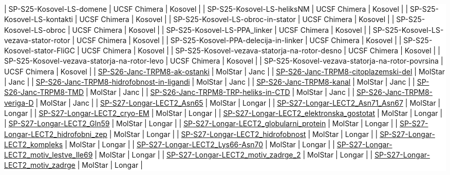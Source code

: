 | SP-S25-Kosovel-LS-domene | UCSF Chimera | Kosovel |
| SP-S25-Kosovel-LS-heliksNM | UCSF Chimera | Kosovel |
| SP-S25-Kosovel-LS-kontakti | UCSF Chimera | Kosovel |
| SP-S25-Kosovel-LS-obroc-in-stator | UCSF Chimera | Kosovel |
| SP-S25-Kosovel-LS-obroc | UCSF Chimera | Kosovel |
| SP-S25-Kosovel-LS-PPA_linker | UCSF Chimera | Kosovel |
| SP-S25-Kosovel-LS-vezava-stator-rotor | UCSF Chimera | Kosovel |
| SP-S25-Kosovel-PPA-delecija-in-linker | UCSF Chimera | Kosovel |
| SP-S25-Kosovel-stator-FliGC | UCSF Chimera | Kosovel |
| SP-S25-Kosovel-vezava-statorja-na-rotor-desno | UCSF Chimera | Kosovel |
| SP-S25-Kosovel-vezava-statorja-na-rotor-levo | UCSF Chimera | Kosovel |
| SP-S25-Kosovel-vezava-statorja-na-rotor-povrsina | UCSF Chimera | Kosovel |
| [SP-S26-Janc-TRPM8-ak-ostanki](https://molstar.org/viewer/?snapshot-url=https://raw.githubusercontent.com/mpavsic/sbio/main/sbio/seminar/naloge_2023-2024/SP-S26-Janc-TRPM8-ak-ostanki.molx&snapshot-url-type=molx&hide-controls=1) | MolStar | Janc |
| [SP-S26-Janc-TRPM8-citoplazemski-del](https://molstar.org/viewer/?snapshot-url=https://raw.githubusercontent.com/mpavsic/sbio/main/sbio/seminar/naloge_2023-2024/SP-S26-Janc-TRPM8-citoplazemski-del.molx&snapshot-url-type=molx&hide-controls=1) | MolStar | Janc |
| [SP-S26-Janc-TRPM8-hidrofobnost-in-ligandi](https://molstar.org/viewer/?snapshot-url=https://raw.githubusercontent.com/mpavsic/sbio/main/sbio/seminar/naloge_2023-2024/SP-S26-Janc-TRPM8-hidrofobnost-in-ligandi.molx&snapshot-url-type=molx&hide-controls=1) | MolStar | Janc |
| [SP-S26-Janc-TRPM8-kanal](https://molstar.org/viewer/?snapshot-url=https://raw.githubusercontent.com/mpavsic/sbio/main/sbio/seminar/naloge_2023-2024/SP-S26-Janc-TRPM8-kanal.molx&snapshot-url-type=molx&hide-controls=1) | MolStar | Janc |
| [SP-S26-Janc-TRPM8-TMD](https://molstar.org/viewer/?snapshot-url=https://raw.githubusercontent.com/mpavsic/sbio/main/sbio/seminar/naloge_2023-2024/SP-S26-Janc-TRPM8-TMD.molx&snapshot-url-type=molx&hide-controls=1) | MolStar | Janc |
| [SP-S26-Janc-TRPM8-TRP-heliks-in-CTD](https://molstar.org/viewer/?snapshot-url=https://raw.githubusercontent.com/mpavsic/sbio/main/sbio/seminar/naloge_2023-2024/SP-S26-Janc-TRPM8-TRP-heliks-in-CTD.molx&snapshot-url-type=molx&hide-controls=1) | MolStar | Janc |
| [SP-S26-Janc-TRPM8-veriga-D](https://molstar.org/viewer/?snapshot-url=https://raw.githubusercontent.com/mpavsic/sbio/main/sbio/seminar/naloge_2023-2024/SP-S26-Janc-TRPM8-veriga-D.molx&snapshot-url-type=molx&hide-controls=1) | MolStar | Janc |
| [SP-S27-Longar-LECT2_Asn65](https://molstar.org/viewer/?snapshot-url=https://raw.githubusercontent.com/mpavsic/sbio/main/sbio/seminar/naloge_2023-2024/SP-S27-Longar-LECT2_Asn65.molx&snapshot-url-type=molx&hide-controls=1) | MolStar | Longar |
| [SP-S27-Longar-LECT2_Asn71_Asn67](https://molstar.org/viewer/?snapshot-url=https://raw.githubusercontent.com/mpavsic/sbio/main/sbio/seminar/naloge_2023-2024/SP-S27-Longar-LECT2_Asn71_Asn67.molx&snapshot-url-type=molx&hide-controls=1) | MolStar | Longar |
| [SP-S27-Longar-LECT2_cryo-EM](https://molstar.org/viewer/?snapshot-url=https://raw.githubusercontent.com/mpavsic/sbio/main/sbio/seminar/naloge_2023-2024/SP-S27-Longar-LECT2_cryo-EM.molx&snapshot-url-type=molx&hide-controls=1) | MolStar | Longar |
| [SP-S27-Longar-LECT2_elektronska_gostotat](https://molstar.org/viewer/?snapshot-url=https://raw.githubusercontent.com/mpavsic/sbio/main/sbio/seminar/naloge_2023-2024/SP-S27-Longar-LECT2_elektronska_gostotat.molx&snapshot-url-type=molx&hide-controls=1) | MolStar | Longar |
| [SP-S27-Longar-LECT2_Gln59](https://molstar.org/viewer/?snapshot-url=https://raw.githubusercontent.com/mpavsic/sbio/main/sbio/seminar/naloge_2023-2024/SP-S27-Longar-LECT2_Gln59.molx&snapshot-url-type=molx&hide-controls=1) | MolStar | Longar |
| [SP-S27-Longar-LECT2_globularni_protein](https://molstar.org/viewer/?snapshot-url=https://raw.githubusercontent.com/mpavsic/sbio/main/sbio/seminar/naloge_2023-2024/SP-S27-Longar-LECT2_globularni_protein.molx&snapshot-url-type=molx&hide-controls=1) | MolStar | Longar |
| [SP-S27-Longar-LECT2_hidrofobni_zep](https://molstar.org/viewer/?snapshot-url=https://raw.githubusercontent.com/mpavsic/sbio/main/sbio/seminar/naloge_2023-2024/SP-S27-Longar-LECT2_hidrofobni_zep.molx&snapshot-url-type=molx&hide-controls=1) | MolStar | Longar |
| [SP-S27-Longar-LECT2_hidrofobnost](https://molstar.org/viewer/?snapshot-url=https://raw.githubusercontent.com/mpavsic/sbio/main/sbio/seminar/naloge_2023-2024/SP-S27-Longar-LECT2_hidrofobnost.molx&snapshot-url-type=molx&hide-controls=1) | MolStar | Longar |
| [SP-S27-Longar-LECT2_kompleks](https://molstar.org/viewer/?snapshot-url=https://raw.githubusercontent.com/mpavsic/sbio/main/sbio/seminar/naloge_2023-2024/SP-S27-Longar-LECT2_kompleks.molx&snapshot-url-type=molx&hide-controls=1) | MolStar | Longar |
| [SP-S27-Longar-LECT2_Lys66-Asn70](https://molstar.org/viewer/?snapshot-url=https://raw.githubusercontent.com/mpavsic/sbio/main/sbio/seminar/naloge_2023-2024/SP-S27-Longar-LECT2_Lys66-Asn70.molx&snapshot-url-type=molx&hide-controls=1) | MolStar | Longar |
| [SP-S27-Longar-LECT2_motiv_lestve_Ile69](https://molstar.org/viewer/?snapshot-url=https://raw.githubusercontent.com/mpavsic/sbio/main/sbio/seminar/naloge_2023-2024/SP-S27-Longar-LECT2_motiv_lestve_Ile69.molx&snapshot-url-type=molx&hide-controls=1) | MolStar | Longar |
| [SP-S27-Longar-LECT2_motiv_zadrge_2](https://molstar.org/viewer/?snapshot-url=https://raw.githubusercontent.com/mpavsic/sbio/main/sbio/seminar/naloge_2023-2024/SP-S27-Longar-LECT2_motiv_zadrge_2.molx&snapshot-url-type=molx&hide-controls=1) | MolStar | Longar |
| [SP-S27-Longar-LECT2_motiv_zadrge](https://molstar.org/viewer/?snapshot-url=https://raw.githubusercontent.com/mpavsic/sbio/main/sbio/seminar/naloge_2023-2024/SP-S27-Longar-LECT2_motiv_zadrge.molx&snapshot-url-type=molx&hide-controls=1) | MolStar | Longar |